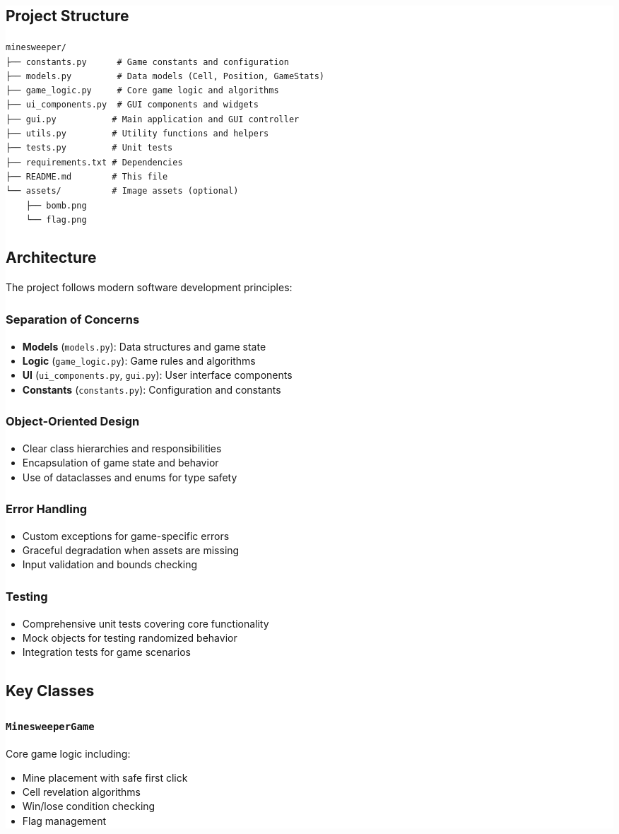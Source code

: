 ## Project Structure

```
minesweeper/
├── constants.py      # Game constants and configuration
├── models.py         # Data models (Cell, Position, GameStats)
├── game_logic.py     # Core game logic and algorithms
├── ui_components.py  # GUI components and widgets
├── gui.py           # Main application and GUI controller
├── utils.py         # Utility functions and helpers
├── tests.py         # Unit tests
├── requirements.txt # Dependencies
├── README.md        # This file
└── assets/          # Image assets (optional)
    ├── bomb.png
    └── flag.png
```

## Architecture

The project follows modern software development principles:

### **Separation of Concerns**
- **Models** (`models.py`): Data structures and game state
- **Logic** (`game_logic.py`): Game rules and algorithms
- **UI** (`ui_components.py`, `gui.py`): User interface components
- **Constants** (`constants.py`): Configuration and constants

### **Object-Oriented Design**
- Clear class hierarchies and responsibilities
- Encapsulation of game state and behavior
- Use of dataclasses and enums for type safety

### **Error Handling**
- Custom exceptions for game-specific errors
- Graceful degradation when assets are missing
- Input validation and bounds checking

### **Testing**
- Comprehensive unit tests covering core functionality
- Mock objects for testing randomized behavior
- Integration tests for game scenarios

## Key Classes

### `MinesweeperGame`
Core game logic including:
- Mine placement with safe first click
- Cell revelation algorithms
- Win/lose condition checking
- Flag management
